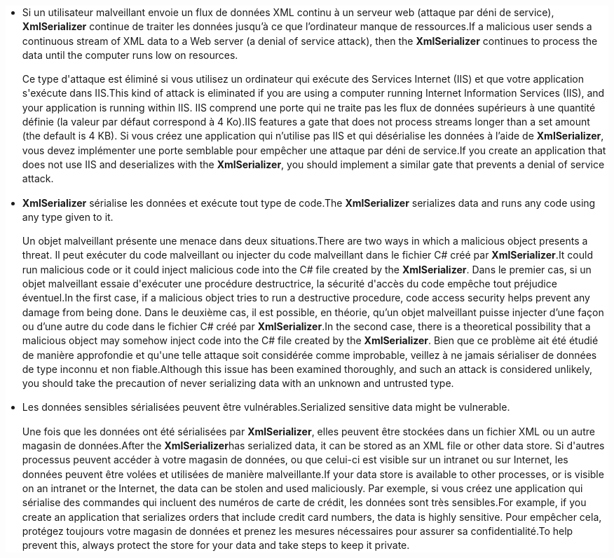 - <span data-ttu-id="2e7b4-149">Si un utilisateur malveillant envoie un flux de données XML continu à un serveur web (attaque par déni de service), **XmlSerializer** continue de traiter les données jusqu’à ce que l’ordinateur manque de ressources.</span><span class="sxs-lookup"><span data-stu-id="2e7b4-149">If a malicious user sends a continuous stream of XML data to a Web server (a denial of service attack), then the **XmlSerializer** continues to process the data until the computer runs low on resources.</span></span>

  <span data-ttu-id="2e7b4-150">Ce type d'attaque est éliminé si vous utilisez un ordinateur qui exécute des Services Internet (IIS) et que votre application s'exécute dans IIS.</span><span class="sxs-lookup"><span data-stu-id="2e7b4-150">This kind of attack is eliminated if you are using a computer running Internet Information Services (IIS), and your application is running within IIS.</span></span> <span data-ttu-id="2e7b4-151">IIS comprend une porte qui ne traite pas les flux de données supérieurs à une quantité définie (la valeur par défaut correspond à 4 Ko).</span><span class="sxs-lookup"><span data-stu-id="2e7b4-151">IIS features a gate that does not process streams longer than a set amount (the default is 4 KB).</span></span> <span data-ttu-id="2e7b4-152">Si vous créez une application qui n’utilise pas IIS et qui désérialise les données à l’aide de **XmlSerializer**, vous devez implémenter une porte semblable pour empêcher une attaque par déni de service.</span><span class="sxs-lookup"><span data-stu-id="2e7b4-152">If you create an application that does not use IIS and deserializes with the **XmlSerializer**, you should implement a similar gate that prevents a denial of service attack.</span></span>

- <span data-ttu-id="2e7b4-153">**XmlSerializer** sérialise les données et exécute tout type de code.</span><span class="sxs-lookup"><span data-stu-id="2e7b4-153">The **XmlSerializer** serializes data and runs any code using any type given to it.</span></span>

  <span data-ttu-id="2e7b4-154">Un objet malveillant présente une menace dans deux situations.</span><span class="sxs-lookup"><span data-stu-id="2e7b4-154">There are two ways in which a malicious object presents a threat.</span></span> <span data-ttu-id="2e7b4-155">Il peut exécuter du code malveillant ou injecter du code malveillant dans le fichier C# créé par **XmlSerializer**.</span><span class="sxs-lookup"><span data-stu-id="2e7b4-155">It could run malicious code or it could inject malicious code into the C# file created by the **XmlSerializer**.</span></span> <span data-ttu-id="2e7b4-156">Dans le premier cas, si un objet malveillant essaie d'exécuter une procédure destructrice, la sécurité d'accès du code empêche tout préjudice éventuel.</span><span class="sxs-lookup"><span data-stu-id="2e7b4-156">In the first case, if a malicious object tries to run a destructive procedure, code access security helps prevent any damage from being done.</span></span> <span data-ttu-id="2e7b4-157">Dans le deuxième cas, il est possible, en théorie, qu’un objet malveillant puisse injecter d’une façon ou d’une autre du code dans le fichier C# créé par **XmlSerializer**.</span><span class="sxs-lookup"><span data-stu-id="2e7b4-157">In the second case, there is a theoretical possibility that a malicious object may somehow inject code into the C# file created by the **XmlSerializer**.</span></span> <span data-ttu-id="2e7b4-158">Bien que ce problème ait été étudié de manière approfondie et qu'une telle attaque soit considérée comme improbable, veillez à ne jamais sérialiser de données de type inconnu et non fiable.</span><span class="sxs-lookup"><span data-stu-id="2e7b4-158">Although this issue has been examined thoroughly, and such an attack is considered unlikely, you should take the precaution of never serializing data with an unknown and untrusted type.</span></span>

- <span data-ttu-id="2e7b4-159">Les données sensibles sérialisées peuvent être vulnérables.</span><span class="sxs-lookup"><span data-stu-id="2e7b4-159">Serialized sensitive data might be vulnerable.</span></span>

  <span data-ttu-id="2e7b4-160">Une fois que les données ont été sérialisées par **XmlSerializer**, elles peuvent être stockées dans un fichier XML ou un autre magasin de données.</span><span class="sxs-lookup"><span data-stu-id="2e7b4-160">After the **XmlSerializer**has serialized data, it can be stored as an XML file or other data store.</span></span> <span data-ttu-id="2e7b4-161">Si d'autres processus peuvent accéder à votre magasin de données, ou que celui-ci est visible sur un intranet ou sur Internet, les données peuvent être volées et utilisées de manière malveillante.</span><span class="sxs-lookup"><span data-stu-id="2e7b4-161">If your data store is available to other processes, or is visible on an intranet or the Internet, the data can be stolen and used maliciously.</span></span> <span data-ttu-id="2e7b4-162">Par exemple, si vous créez une application qui sérialise des commandes qui incluent des numéros de carte de crédit, les données sont très sensibles.</span><span class="sxs-lookup"><span data-stu-id="2e7b4-162">For example, if you create an application that serializes orders that include credit card numbers, the data is highly sensitive.</span></span> <span data-ttu-id="2e7b4-163">Pour empêcher cela, protégez toujours votre magasin de données et prenez les mesures nécessaires pour assurer sa confidentialité.</span><span class="sxs-lookup"><span data-stu-id="2e7b4-163">To help prevent this, always protect the store for your data and take steps to keep it private.</span></span>
